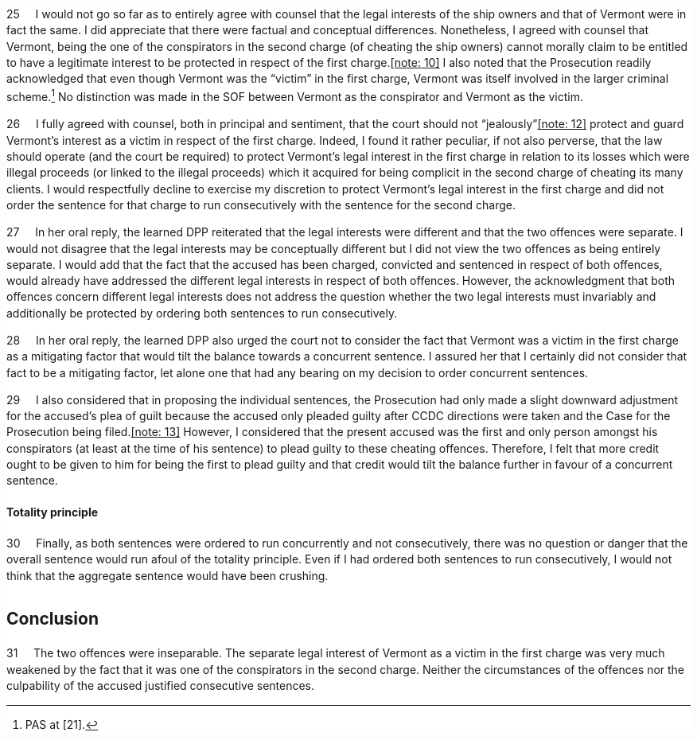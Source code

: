 25     I would not go so far as to entirely agree with counsel that the legal interests of the ship owners and that of Vermont were in fact the same. I did appreciate that there were factual and conceptual differences. Nonetheless, I agreed with counsel that Vermont, being the one of the conspirators in the second charge (of cheating the ship owners) cannot morally claim to be entitled to have a legitimate interest to be protected in respect of the first charge.[\[note: 10\]](#Ftn_10) I also noted that the Prosecution readily acknowledged that even though Vermont was the “victim” in the first charge, Vermont was itself involved in the larger criminal scheme.[^11] No distinction was made in the SOF between Vermont as the conspirator and Vermont as the victim.

26     I fully agreed with counsel, both in principal and sentiment, that the court should not “jealously”[\[note: 12\]](#Ftn_12) protect and guard Vermont’s interest as a victim in respect of the first charge. Indeed, I found it rather peculiar, if not also perverse, that the law should operate (and the court be required) to protect Vermont’s legal interest in the first charge in relation to its losses which were illegal proceeds (or linked to the illegal proceeds) which it acquired for being complicit in the second charge of cheating its many clients. I would respectfully decline to exercise my discretion to protect Vermont’s legal interest in the first charge and did not order the sentence for that charge to run consecutively with the sentence for the second charge.

27     In her oral reply, the learned DPP reiterated that the legal interests were different and that the two offences were separate. I would not disagree that the legal interests may be conceptually different but I did not view the two offences as being entirely separate. I would add that the fact that the accused has been charged, convicted and sentenced in respect of both offences, would already have addressed the different legal interests in respect of both offences. However, the acknowledgment that both offences concern different legal interests does not address the question whether the two legal interests must invariably and additionally be protected by ordering both sentences to run consecutively.

28     In her oral reply, the learned DPP also urged the court not to consider the fact that Vermont was a victim in the first charge as a mitigating factor that would tilt the balance towards a concurrent sentence. I assured her that I certainly did not consider that fact to be a mitigating factor, let alone one that had any bearing on my decision to order concurrent sentences.

29     I also considered that in proposing the individual sentences, the Prosecution had only made a slight downward adjustment for the accused’s plea of guilt because the accused only pleaded guilty after CCDC directions were taken and the Case for the Prosecution being filed.[\[note: 13\]](#Ftn_13) However, I considered that the present accused was the first and only person amongst his conspirators (at least at the time of his sentence) to plead guilty to these cheating offences. Therefore, I felt that more credit ought to be given to him for being the first to plead guilty and that credit would tilt the balance further in favour of a concurrent sentence.

#### Totality principle

30     Finally, as both sentences were ordered to run concurrently and not consecutively, there was no question or danger that the overall sentence would run afoul of the totality principle. Even if I had ordered both sentences to run consecutively, I would not think that the aggregate sentence would have been crushing.

## Conclusion

31     The two offences were inseparable. The separate legal interest of Vermont as a victim in the first charge was very much weakened by the fact that it was one of the conspirators in the second charge. Neither the circumstances of the offences nor the culpability of the accused justified consecutive sentences.


[^2]: SOF at \[9\]-\[10\].
[^3]: Prosecution’s Address on Sentence (“PAS”) dated 10 October 2022 at \[4\].
[^4]: Mitigation Plea (“MP”) dated 17 October 2022 at \[11\],\[15\] and \[17\].
[^5]: PAS at \[36\].
[^6]: PAS at \[36\].
[^7]: MP at \[13\].
[^8]: MP at \[14\].
[^9]: SOF at \[8\]-\[10\],
[^10]: MP at \[14\].
[^11]: PAS at \[21\].
[^12]: Counsel’s oral submission.
[^13]: PAS at \[22\].